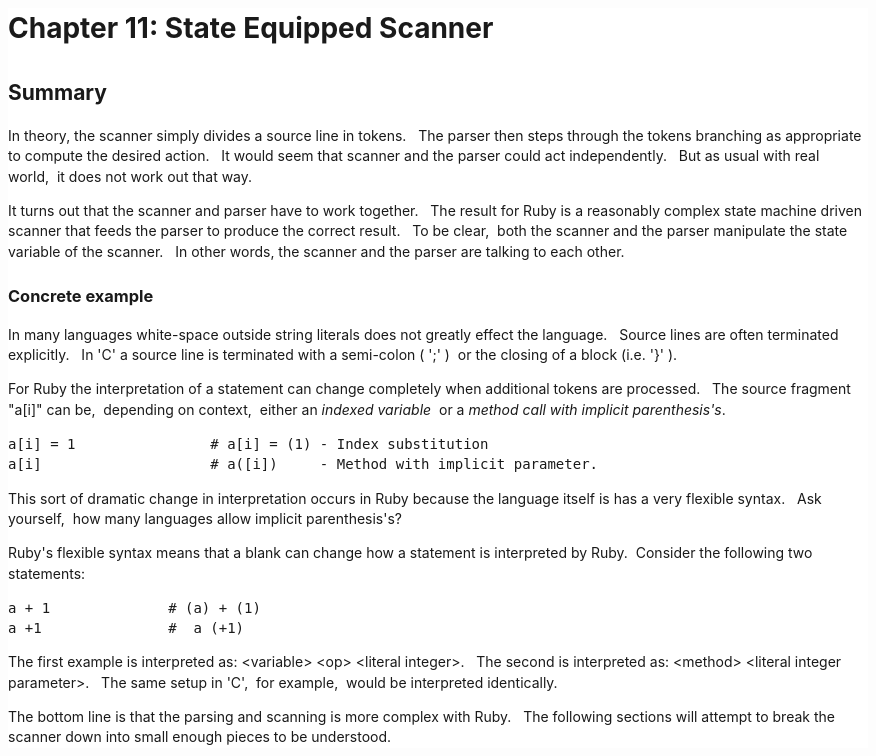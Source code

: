 
<body>
<h1>Chapter 11: State Equipped Scanner</h1>


<h2>Summary</h2>
<p> 
In theory, the scanner simply  divides a source line in tokens.&nbsp;&nbsp; The parser
then steps through the tokens branching as appropriate to compute the desired action.&nbsp;&nbsp; 
It would seem that scanner and the parser could act independently.&nbsp;&nbsp; But as usual with 
real world,&nbsp; it does not work out that way.
</p> 
<p> 
It turns out that the scanner and parser have to work together.&nbsp;&nbsp; The result for Ruby is a reasonably complex state machine driven scanner that feeds the parser to produce the correct result.&nbsp;&nbsp; To be clear,&nbsp;  both the scanner and the parser manipulate the state variable of the scanner.&nbsp;&nbsp; In other words, the scanner and the parser are talking to each other.
</p> 



<h3>Concrete example</h3>

<p> 
In many languages white-space outside string literals does not greatly effect the language.&nbsp;&nbsp; Source lines are often terminated explicitly.&nbsp;&nbsp;  In 'C' a source line is terminated with a semi-colon ( ';' )&nbsp;  or the closing of a block (i.e. '}' ). 
</p>
<p> 
For Ruby the interpretation of a statement can change completely when additional tokens are processed.&nbsp;&nbsp; The source fragment "a[i]" can be,&nbsp; depending on context,&nbsp; either an <i>indexed variable</i>&nbsp; or a <i>method call with implicit parenthesis's</i>.
</p> 
<pre class="graylist">a[i] = 1                # a[i] = (1) - Index substitution 
a[i]                    # a([i])     - Method with implicit parameter.
</pre>
<p> 
This sort of dramatic change in interpretation occurs in Ruby because the language itself is has a very flexible syntax.&nbsp;&nbsp; Ask yourself,&nbsp; how many languages allow implicit parenthesis's?&nbsp;&nbsp; 
</p> 
<p> 
Ruby's flexible syntax means that a blank can change how a statement is interpreted by Ruby.&nbsp;  Consider the following two statements: 
</p> 
<pre class="graylist">a + 1              # (a) + (1)
a +1               #  a (+1)
</pre>
<p> 
The first example is interpreted as:  &lt;variable&gt; &lt;op&gt; &lt;literal integer&gt;.&nbsp;&nbsp; The second is interpreted as: &lt;method&gt; &lt;literal integer parameter&gt;.&nbsp;&nbsp; The same setup in 'C',&nbsp; for example,&nbsp;  would be interpreted identically.
</p> 
<p> 
The bottom line is that the parsing and scanning is more complex with Ruby.&nbsp;&nbsp; The following sections will attempt to break the scanner down into small enough pieces to be understood.
</p> 
